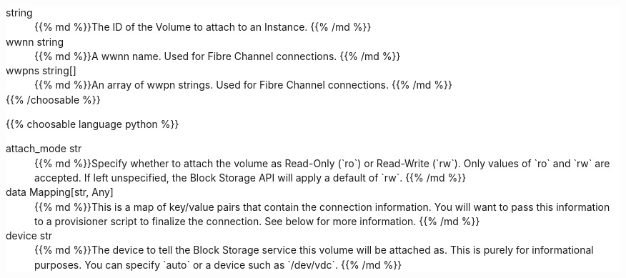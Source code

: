 </span>
        <span class="property-indicator"></span>
        <span class="property-type">string</span>
    </dt>
    <dd>{{% md %}}The ID of the Volume to attach to an Instance.
{{% /md %}}</dd><dt class="property-optional"
            title="Optional">
        <span id="state_wwnn_nodejs">
<a href="#state_wwnn_nodejs" style="color: inherit; text-decoration: inherit;">wwnn</a>
</span>
        <span class="property-indicator"></span>
        <span class="property-type">string</span>
    </dt>
    <dd>{{% md %}}A wwnn name. Used for Fibre Channel connections.
{{% /md %}}</dd><dt class="property-optional"
            title="Optional">
        <span id="state_wwpns_nodejs">
<a href="#state_wwpns_nodejs" style="color: inherit; text-decoration: inherit;">wwpns</a>
</span>
        <span class="property-indicator"></span>
        <span class="property-type">string[]</span>
    </dt>
    <dd>{{% md %}}An array of wwpn strings. Used for Fibre Channel
connections.
{{% /md %}}</dd></dl>
{{% /choosable %}}

{{% choosable language python %}}
<dl class="resources-properties"><dt class="property-optional"
            title="Optional">
        <span id="state_attach_mode_python">
<a href="#state_attach_mode_python" style="color: inherit; text-decoration: inherit;">attach_<wbr>mode</a>
</span>
        <span class="property-indicator"></span>
        <span class="property-type">str</span>
    </dt>
    <dd>{{% md %}}Specify whether to attach the volume as Read-Only
(`ro`) or Read-Write (`rw`). Only values of `ro` and `rw` are accepted.
If left unspecified, the Block Storage API will apply a default of `rw`.
{{% /md %}}</dd><dt class="property-optional"
            title="Optional">
        <span id="state_data_python">
<a href="#state_data_python" style="color: inherit; text-decoration: inherit;">data</a>
</span>
        <span class="property-indicator"></span>
        <span class="property-type">Mapping[str, Any]</span>
    </dt>
    <dd>{{% md %}}This is a map of key/value pairs that contain the connection
information. You will want to pass this information to a provisioner
script to finalize the connection. See below for more information.
{{% /md %}}</dd><dt class="property-optional"
            title="Optional">
        <span id="state_device_python">
<a href="#state_device_python" style="color: inherit; text-decoration: inherit;">device</a>
</span>
        <span class="property-indicator"></span>
        <span class="property-type">str</span>
    </dt>
    <dd>{{% md %}}The device to tell the Block Storage service this
volume will be attached as. This is purely for informational purposes.
You can specify `auto` or a device such as `/dev/vdc`.
{{% /md %}}</dd><dt class="property-optional"
            title="Optional">